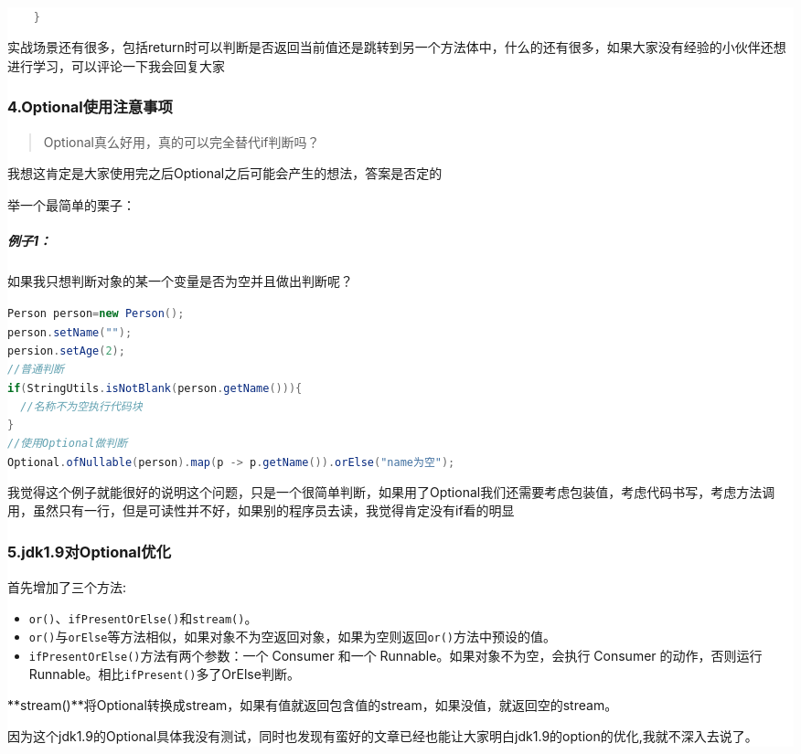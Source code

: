 ```java
    }
```

实战场景还有很多，包括return时可以判断是否返回当前值还是跳转到另一个方法体中，什么的还有很多，如果大家没有经验的小伙伴还想进行学习，可以评论一下我会回复大家

### 4.Optional使用注意事项

> Optional真么好用，真的可以完全替代if判断吗？

我想这肯定是大家使用完之后Optional之后可能会产生的想法，答案是否定的

举一个最简单的栗子：

##### 例子1：

如果我只想判断对象的某一个变量是否为空并且做出判断呢？

```java
Person person=new Person();
person.setName("");
persion.setAge(2);
//普通判断
if(StringUtils.isNotBlank(person.getName())){
  //名称不为空执行代码块
}
//使用Optional做判断
Optional.ofNullable(person).map(p -> p.getName()).orElse("name为空");
```

我觉得这个例子就能很好的说明这个问题，只是一个很简单判断，如果用了Optional我们还需要考虑包装值，考虑代码书写，考虑方法调用，虽然只有一行，但是可读性并不好，如果别的程序员去读，我觉得肯定没有if看的明显

### 5.jdk1.9对Optional优化

首先增加了三个方法:

- `or()`、`ifPresentOrElse()`和`stream()`。
- `or()`与`orElse`等方法相似，如果对象不为空返回对象，如果为空则返回`or()`方法中预设的值。
- `ifPresentOrElse()`方法有两个参数：一个 Consumer 和一个 Runnable。如果对象不为空，会执行 Consumer 的动作，否则运行 Runnable。相比`ifPresent()`多了OrElse判断。

**stream()**将Optional转换成stream，如果有值就返回包含值的stream，如果没值，就返回空的stream。

因为这个jdk1.9的Optional具体我没有测试，同时也发现有蛮好的文章已经也能让大家明白jdk1.9的option的优化,我就不深入去说了。